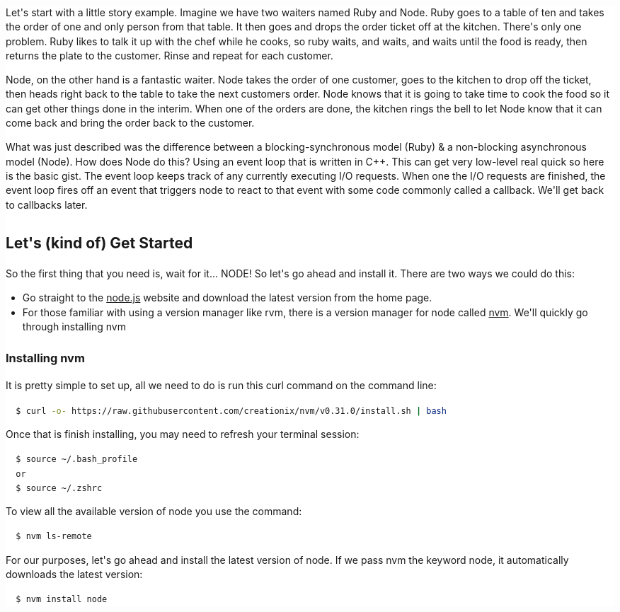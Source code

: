 Let's start with a little story example. Imagine we have two waiters named Ruby and Node. Ruby goes to a table of ten and takes the order of one and only person from that table. It then goes and drops the order ticket off at the kitchen. There's only one problem. Ruby likes to talk it up with the chef while he cooks, so ruby waits, and waits, and waits until the food is ready, then returns the plate to the customer. Rinse and repeat for each customer.

Node, on the other hand is a fantastic waiter. Node takes the order of one customer, goes to the kitchen to drop off the ticket, then heads right back to the table to take the next customers order. Node knows that it is going to take time to cook the food so it can get other things done in the interim. When one of the orders are done, the kitchen rings the bell to let Node know that it can come back and bring the order back to the customer.

What was just described was the difference between a blocking-synchronous model (Ruby) & a non-blocking asynchronous model (Node). How does Node do this? Using an event loop that is written in C++. This can get very low-level real quick so here is the basic gist. The event loop keeps track of any currently executing I/O requests. When one the I/O requests are finished, the event loop fires off an event that triggers node to react to that event with some code commonly called a callback. We'll get back to callbacks later.

## Let's (kind of) Get Started

So the first thing that you need is, wait for it... NODE! So let's go ahead and install it. There are two ways we could do this:

* Go straight to the [node.js](https://nodejs.org/en/) website and download the latest version from the home page.
* For those familiar with using a version manager like rvm, there is a version manager for node called [nvm](https://github.com/creationix/nvm). We'll quickly go through installing nvm

### Installing nvm

It is pretty simple to set up, all we need to do is run this curl command on the command line:

```bash
  $ curl -o- https://raw.githubusercontent.com/creationix/nvm/v0.31.0/install.sh | bash
```

Once that is finish installing, you may need to refresh your terminal session:

```bash
  $ source ~/.bash_profile
  or
  $ source ~/.zshrc
```

To view all the available version of node you use the command:

```bash
  $ nvm ls-remote
```

For our purposes, let's go ahead and install the latest version of node. If we pass nvm the keyword node, it automatically downloads the latest version:

```bash
  $ nvm install node
```
